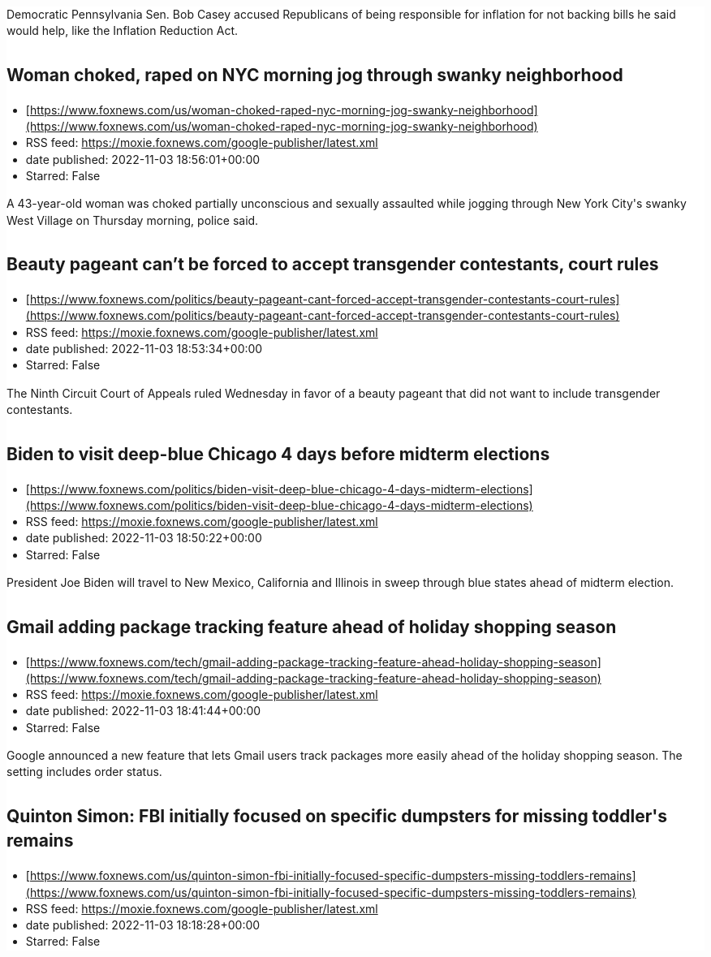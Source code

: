 Democratic Pennsylvania Sen. Bob Casey accused Republicans of being responsible for inflation for not backing bills he said would help, like the Inflation Reduction Act.

## Woman choked, raped on NYC morning jog through swanky neighborhood
 - [https://www.foxnews.com/us/woman-choked-raped-nyc-morning-jog-swanky-neighborhood](https://www.foxnews.com/us/woman-choked-raped-nyc-morning-jog-swanky-neighborhood)
 - RSS feed: https://moxie.foxnews.com/google-publisher/latest.xml
 - date published: 2022-11-03 18:56:01+00:00
 - Starred: False

A 43-year-old woman was choked partially unconscious and sexually assaulted while jogging through New York City's swanky West Village on Thursday morning, police said.

## Beauty pageant can’t be forced to accept transgender contestants, court rules
 - [https://www.foxnews.com/politics/beauty-pageant-cant-forced-accept-transgender-contestants-court-rules](https://www.foxnews.com/politics/beauty-pageant-cant-forced-accept-transgender-contestants-court-rules)
 - RSS feed: https://moxie.foxnews.com/google-publisher/latest.xml
 - date published: 2022-11-03 18:53:34+00:00
 - Starred: False

The Ninth Circuit Court of Appeals ruled Wednesday in favor of a beauty pageant that did not want to include transgender contestants.

## Biden to visit deep-blue Chicago 4 days before midterm elections
 - [https://www.foxnews.com/politics/biden-visit-deep-blue-chicago-4-days-midterm-elections](https://www.foxnews.com/politics/biden-visit-deep-blue-chicago-4-days-midterm-elections)
 - RSS feed: https://moxie.foxnews.com/google-publisher/latest.xml
 - date published: 2022-11-03 18:50:22+00:00
 - Starred: False

President Joe Biden will travel to New Mexico, California and Illinois in sweep through blue states ahead of midterm election.

## Gmail adding package tracking feature ahead of holiday shopping season
 - [https://www.foxnews.com/tech/gmail-adding-package-tracking-feature-ahead-holiday-shopping-season](https://www.foxnews.com/tech/gmail-adding-package-tracking-feature-ahead-holiday-shopping-season)
 - RSS feed: https://moxie.foxnews.com/google-publisher/latest.xml
 - date published: 2022-11-03 18:41:44+00:00
 - Starred: False

Google announced a new feature that lets Gmail users track packages more easily ahead of the holiday shopping season. The setting includes order status.

## Quinton Simon: FBI initially focused on specific dumpsters for missing toddler's remains
 - [https://www.foxnews.com/us/quinton-simon-fbi-initially-focused-specific-dumpsters-missing-toddlers-remains](https://www.foxnews.com/us/quinton-simon-fbi-initially-focused-specific-dumpsters-missing-toddlers-remains)
 - RSS feed: https://moxie.foxnews.com/google-publisher/latest.xml
 - date published: 2022-11-03 18:18:28+00:00
 - Starred: False
